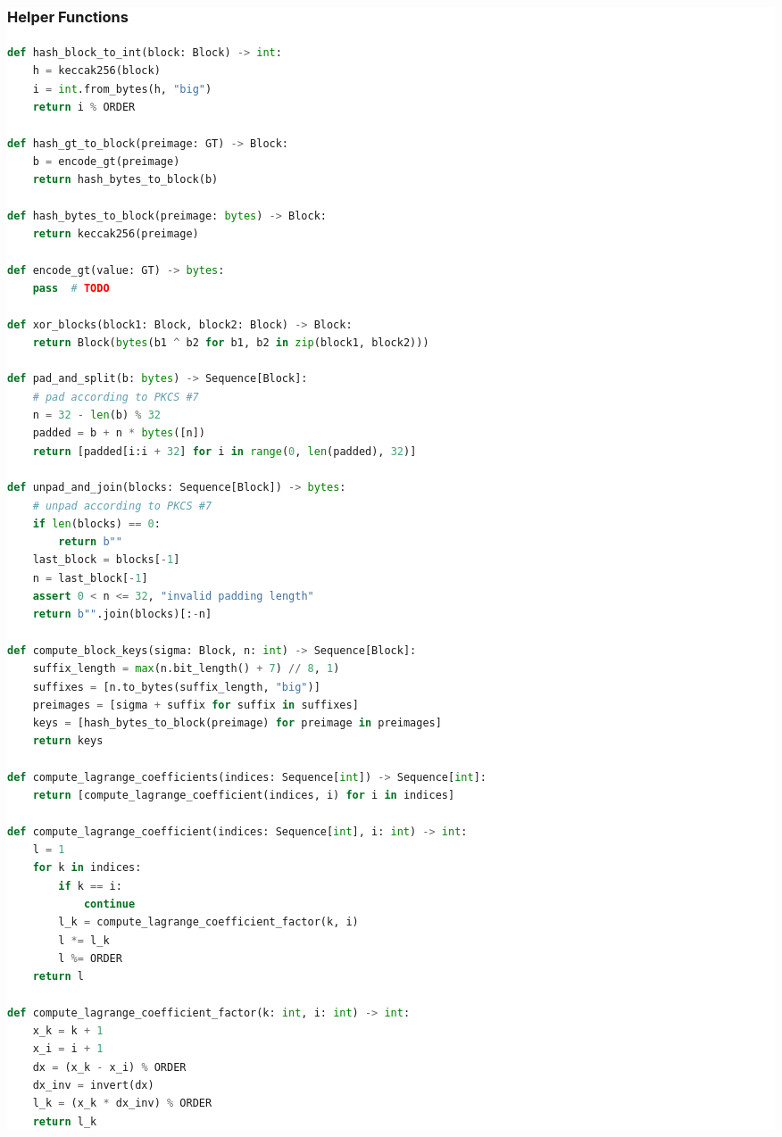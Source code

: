 ### Helper Functions

```Python
def hash_block_to_int(block: Block) -> int:
    h = keccak256(block)
    i = int.from_bytes(h, "big")
    return i % ORDER

def hash_gt_to_block(preimage: GT) -> Block:
    b = encode_gt(preimage)
    return hash_bytes_to_block(b)

def hash_bytes_to_block(preimage: bytes) -> Block:
    return keccak256(preimage)

def encode_gt(value: GT) -> bytes:
    pass  # TODO

def xor_blocks(block1: Block, block2: Block) -> Block:
    return Block(bytes(b1 ^ b2 for b1, b2 in zip(block1, block2)))

def pad_and_split(b: bytes) -> Sequence[Block]:
    # pad according to PKCS #7
    n = 32 - len(b) % 32
    padded = b + n * bytes([n])
    return [padded[i:i + 32] for i in range(0, len(padded), 32)]

def unpad_and_join(blocks: Sequence[Block]) -> bytes:
    # unpad according to PKCS #7
    if len(blocks) == 0:
        return b""
    last_block = blocks[-1]
    n = last_block[-1]
    assert 0 < n <= 32, "invalid padding length"
    return b"".join(blocks)[:-n]

def compute_block_keys(sigma: Block, n: int) -> Sequence[Block]:
    suffix_length = max(n.bit_length() + 7) // 8, 1)
    suffixes = [n.to_bytes(suffix_length, "big")]
    preimages = [sigma + suffix for suffix in suffixes]
    keys = [hash_bytes_to_block(preimage) for preimage in preimages]
    return keys

def compute_lagrange_coefficients(indices: Sequence[int]) -> Sequence[int]:
    return [compute_lagrange_coefficient(indices, i) for i in indices]

def compute_lagrange_coefficient(indices: Sequence[int], i: int) -> int:
    l = 1
    for k in indices:
        if k == i:
            continue
        l_k = compute_lagrange_coefficient_factor(k, i)
        l *= l_k
        l %= ORDER
    return l

def compute_lagrange_coefficient_factor(k: int, i: int) -> int:
    x_k = k + 1
    x_i = i + 1
    dx = (x_k - x_i) % ORDER
    dx_inv = invert(dx)
    l_k = (x_k * dx_inv) % ORDER
    return l_k
```